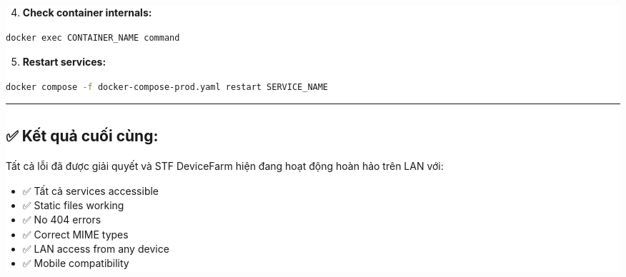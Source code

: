 4. **Check container internals:**
```bash
docker exec CONTAINER_NAME command
```

5. **Restart services:**
```bash
docker compose -f docker-compose-prod.yaml restart SERVICE_NAME
```

---

## ✅ **Kết quả cuối cùng:**

Tất cả lỗi đã được giải quyết và STF DeviceFarm hiện đang hoạt động hoàn hảo trên LAN với:
- ✅ Tất cả services accessible
- ✅ Static files working
- ✅ No 404 errors
- ✅ Correct MIME types
- ✅ LAN access from any device
- ✅ Mobile compatibility 